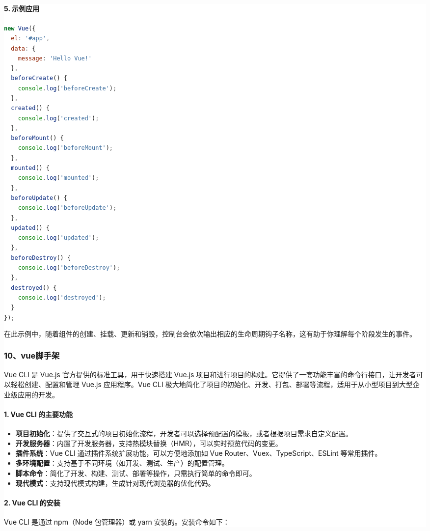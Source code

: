 #### 5. **示例应用**
```javascript
new Vue({
  el: '#app',
  data: {
    message: 'Hello Vue!'
  },
  beforeCreate() {
    console.log('beforeCreate');
  },
  created() {
    console.log('created');
  },
  beforeMount() {
    console.log('beforeMount');
  },
  mounted() {
    console.log('mounted');
  },
  beforeUpdate() {
    console.log('beforeUpdate');
  },
  updated() {
    console.log('updated');
  },
  beforeDestroy() {
    console.log('beforeDestroy');
  },
  destroyed() {
    console.log('destroyed');
  }
});
```

在此示例中，随着组件的创建、挂载、更新和销毁，控制台会依次输出相应的生命周期钩子名称，这有助于你理解每个阶段发生的事件。

### 10、vue脚手架

Vue CLI 是 Vue.js 官方提供的标准工具，用于快速搭建 Vue.js 项目和进行项目的构建。它提供了一套功能丰富的命令行接口，让开发者可以轻松创建、配置和管理 Vue.js 应用程序。Vue CLI 极大地简化了项目的初始化、开发、打包、部署等流程，适用于从小型项目到大型企业级应用的开发。

#### 1. **Vue CLI 的主要功能**
   - **项目初始化**：提供了交互式的项目初始化流程，开发者可以选择预配置的模板，或者根据项目需求自定义配置。
   - **开发服务器**：内置了开发服务器，支持热模块替换（HMR），可以实时预览代码的变更。
   - **插件系统**：Vue CLI 通过插件系统扩展功能，可以方便地添加如 Vue Router、Vuex、TypeScript、ESLint 等常用插件。
   - **多环境配置**：支持基于不同环境（如开发、测试、生产）的配置管理。
   - **脚本命令**：简化了开发、构建、测试、部署等操作，只需执行简单的命令即可。
   - **现代模式**：支持现代模式构建，生成针对现代浏览器的优化代码。

#### 2. **Vue CLI 的安装**
   Vue CLI 是通过 npm（Node 包管理器）或 yarn 安装的。安装命令如下：
